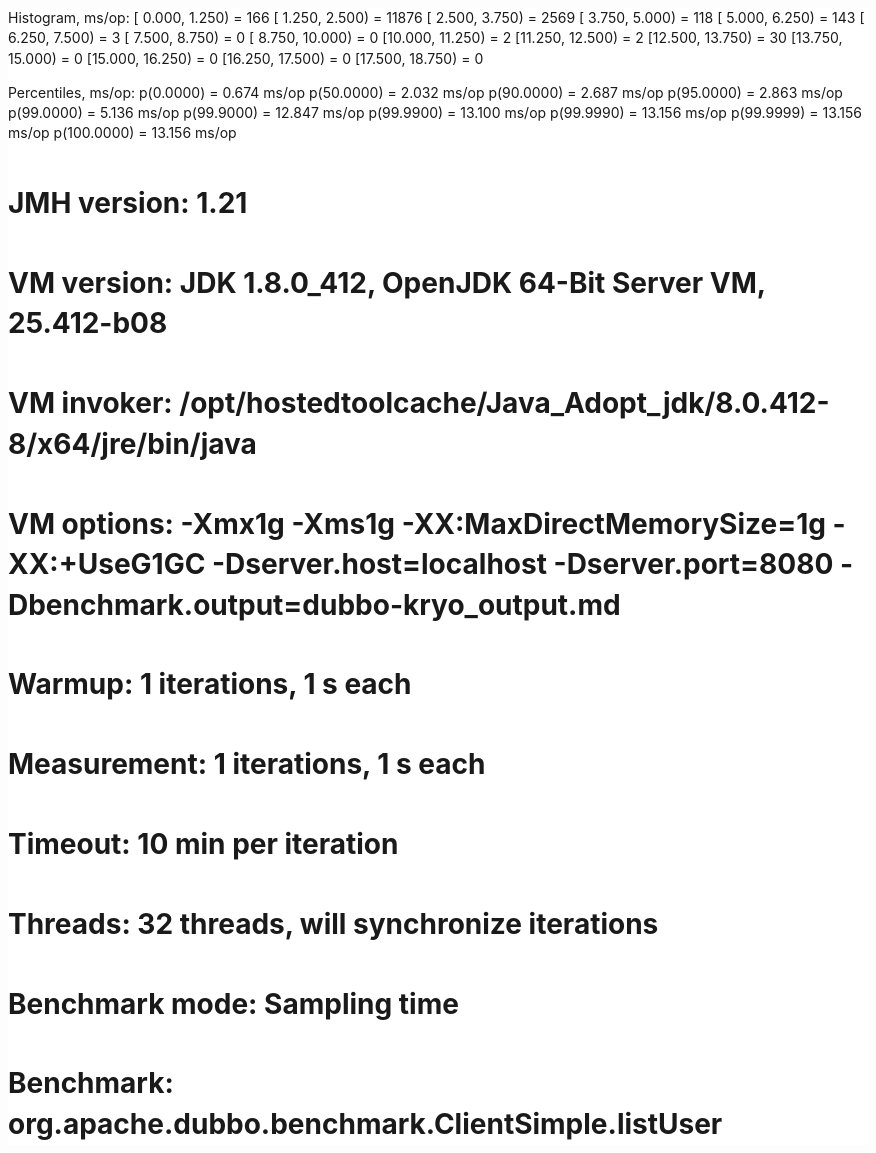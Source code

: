   Histogram, ms/op:
    [ 0.000,  1.250) = 166 
    [ 1.250,  2.500) = 11876 
    [ 2.500,  3.750) = 2569 
    [ 3.750,  5.000) = 118 
    [ 5.000,  6.250) = 143 
    [ 6.250,  7.500) = 3 
    [ 7.500,  8.750) = 0 
    [ 8.750, 10.000) = 0 
    [10.000, 11.250) = 2 
    [11.250, 12.500) = 2 
    [12.500, 13.750) = 30 
    [13.750, 15.000) = 0 
    [15.000, 16.250) = 0 
    [16.250, 17.500) = 0 
    [17.500, 18.750) = 0 

  Percentiles, ms/op:
      p(0.0000) =      0.674 ms/op
     p(50.0000) =      2.032 ms/op
     p(90.0000) =      2.687 ms/op
     p(95.0000) =      2.863 ms/op
     p(99.0000) =      5.136 ms/op
     p(99.9000) =     12.847 ms/op
     p(99.9900) =     13.100 ms/op
     p(99.9990) =     13.156 ms/op
     p(99.9999) =     13.156 ms/op
    p(100.0000) =     13.156 ms/op


# JMH version: 1.21
# VM version: JDK 1.8.0_412, OpenJDK 64-Bit Server VM, 25.412-b08
# VM invoker: /opt/hostedtoolcache/Java_Adopt_jdk/8.0.412-8/x64/jre/bin/java
# VM options: -Xmx1g -Xms1g -XX:MaxDirectMemorySize=1g -XX:+UseG1GC -Dserver.host=localhost -Dserver.port=8080 -Dbenchmark.output=dubbo-kryo_output.md
# Warmup: 1 iterations, 1 s each
# Measurement: 1 iterations, 1 s each
# Timeout: 10 min per iteration
# Threads: 32 threads, will synchronize iterations
# Benchmark mode: Sampling time
# Benchmark: org.apache.dubbo.benchmark.ClientSimple.listUser
